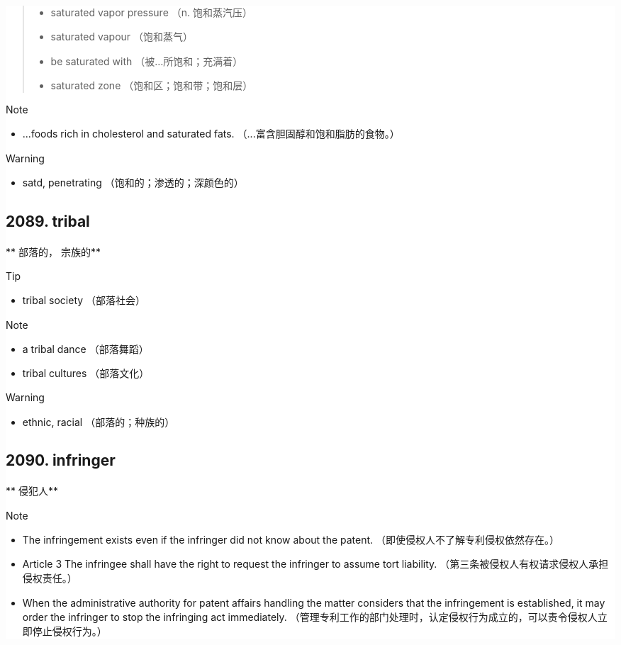 >
> - saturated vapor pressure （n. 饱和蒸汽压）
>
> - saturated vapour （饱和蒸气）
>
> - be saturated with （被…所饱和；充满着）
>
> - saturated zone （饱和区；饱和带；饱和层）
>

> [!NOTE]
>
> - ...foods rich in cholesterol and saturated fats. （...富含胆固醇和饱和脂肪的食物。）
>

> [!WARNING]
>
> - satd, penetrating （饱和的；渗透的；深颜色的）
>

## 2089. tribal

** 部落的， 宗族的**

> [!TIP]
>
> - tribal society （部落社会）
>

> [!NOTE]
>
> - a tribal dance （部落舞蹈）
>
> - tribal cultures （部落文化）
>

> [!WARNING]
>
> - ethnic, racial （部落的；种族的）
>

## 2090. infringer

** 侵犯人**

> [!NOTE]
>
> - The infringement exists even if the infringer did not know about the patent. （即使侵权人不了解专利侵权依然存在。）
>
> - Article 3 The infringee shall have the right to request the infringer to assume tort liability. （第三条被侵权人有权请求侵权人承担侵权责任。）
>
> - When the administrative authority for patent affairs handling the matter considers that the infringement is established, it may order the infringer to stop the infringing act immediately. （管理专利工作的部门处理时，认定侵权行为成立的，可以责令侵权人立即停止侵权行为。）
>
